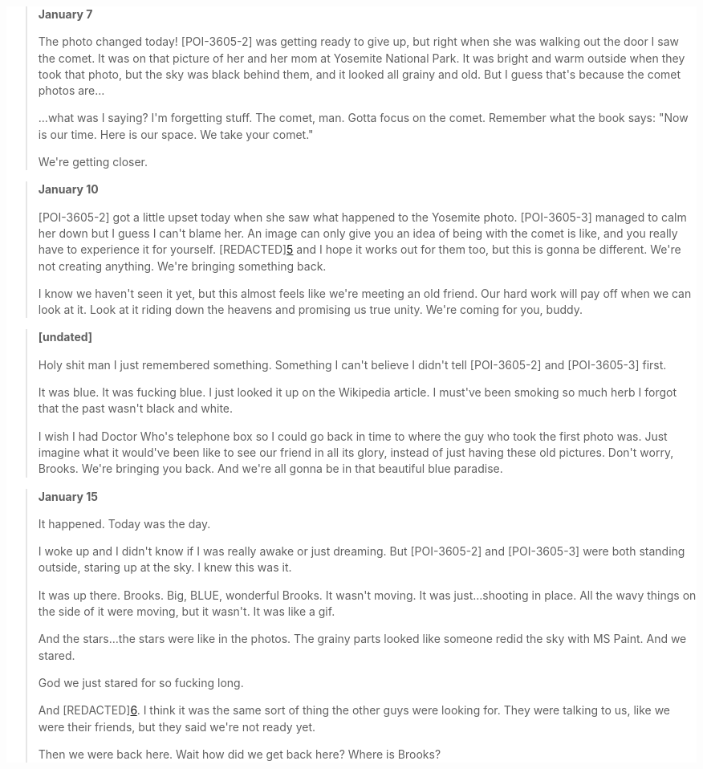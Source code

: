 > **January 7**
> 
> The photo changed today! \[POI-3605-2\] was getting ready to give up, but right when she was walking out the door I saw the comet. It was on that picture of her and her mom at Yosemite National Park. It was bright and warm outside when they took that photo, but the sky was black behind them, and it looked all grainy and old. But I guess that's because the comet photos are…
> 
> …what was I saying? I'm forgetting stuff. The comet, man. Gotta focus on the comet. Remember what the book says: "Now is our time. Here is our space. We take your comet."  
>   
> We're getting closer.

> **January 10**
> 
> \[POI-3605-2\] got a little upset today when she saw what happened to the Yosemite photo. \[POI-3605-3\] managed to calm her down but I guess I can't blame her. An image can only give you an idea of being with the comet is like, and you really have to experience it for yourself. \[REDACTED\][5](javascript:;) and I hope it works out for them too, but this is gonna be different. We're not creating anything. We're bringing something back.
> 
> I know we haven't seen it yet, but this almost feels like we're meeting an old friend. Our hard work will pay off when we can look at it. Look at it riding down the heavens and promising us true unity. We're coming for you, buddy.

> **\[undated\]**
> 
> Holy shit man I just remembered something. Something I can't believe I didn't tell \[POI-3605-2\] and \[POI-3605-3\] first.
> 
> It was blue. It was fucking blue. I just looked it up on the Wikipedia article. I must've been smoking so much herb I forgot that the past wasn't black and white.
> 
> I wish I had Doctor Who's telephone box so I could go back in time to where the guy who took the first photo was. Just imagine what it would've been like to see our friend in all its glory, instead of just having these old pictures. Don't worry, Brooks. We're bringing you back. And we're all gonna be in that beautiful blue paradise.

> **January 15**
> 
> It happened. Today was the day.
> 
> I woke up and I didn't know if I was really awake or just dreaming. But \[POI-3605-2\] and \[POI-3605-3\] were both standing outside, staring up at the sky. I knew this was it.
> 
> It was up there. Brooks. Big, BLUE, wonderful Brooks. It wasn't moving. It was just…shooting in place. All the wavy things on the side of it were moving, but it wasn't. It was like a gif.
> 
> And the stars…the stars were like in the photos. The grainy parts looked like someone redid the sky with MS Paint. And we stared.
> 
> God we just stared for so fucking long.
> 
> And \[REDACTED\][6](javascript:;). I think it was the same sort of thing the other guys were looking for. They were talking to us, like we were their friends, but they said we're not ready yet.
> 
> Then we were back here. Wait how did we get back here? Where is Brooks?

